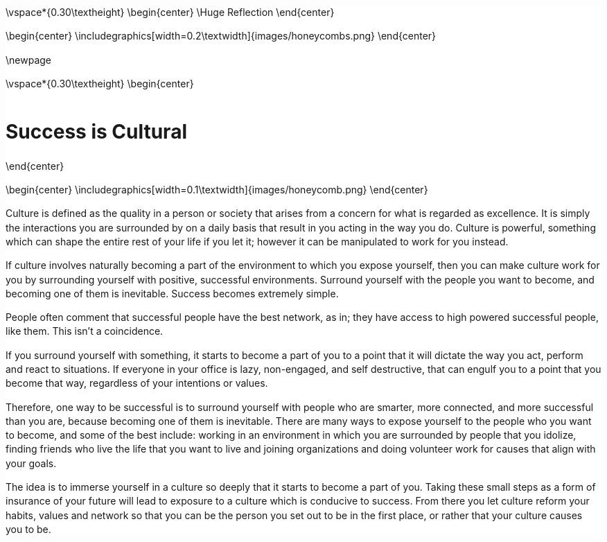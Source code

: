 


\vspace*{0.30\textheight}
\begin{center}
\Huge Reflection
\end{center}


\begin{center}
\includegraphics[width=0.2\textwidth]{images/honeycombs.png}
\end{center}



\newpage




\vspace*{0.30\textheight}
\begin{center}
# Success is Cultural
\end{center}


\begin{center}
\includegraphics[width=0.1\textwidth]{images/honeycomb.png}
\end{center}


Culture is defined as the quality in a person or society that arises from a concern for what is regarded as excellence. It is simply the interactions you are surrounded by on a daily basis that result in you acting in the way you do. Culture is powerful, something which can shape the entire rest of your life if you let it; however it can be manipulated to work for you instead.

If culture involves naturally becoming a part of the environment to which you expose yourself, then you can make culture work for you by surrounding yourself with positive, successful environments. Surround yourself with the people you want to become, and becoming one of them is inevitable. Success becomes extremely simple.

People often comment that successful people have the best network, as in; they have access to high powered successful people, like them. This isn’t a coincidence.

If you surround yourself with something, it starts to become a part of you to a point that it will dictate the way you act, perform and react to situations. If everyone in your office is lazy, non-engaged, and self destructive, that can engulf you to a point that you become that way, regardless of your intentions or values.

Therefore, one way to be successful is to surround yourself with people who are smarter, more connected, and more successful than you are, because becoming one of them is inevitable.
There are many ways to expose yourself to the people who you want to become, and some of the best include: working in an environment in which you are surrounded by people that you idolize, finding friends who live the life that you want to live and joining organizations and doing volunteer work for causes that align with your goals.

The idea is to immerse yourself in a culture so deeply that it starts to become a part of you. Taking these small steps as a form of insurance of your future will lead to exposure to a culture which is conducive to success. From there you let culture reform your habits, values and network so that you can be the person you set out to be in the first place, or rather that your culture causes you to be.
